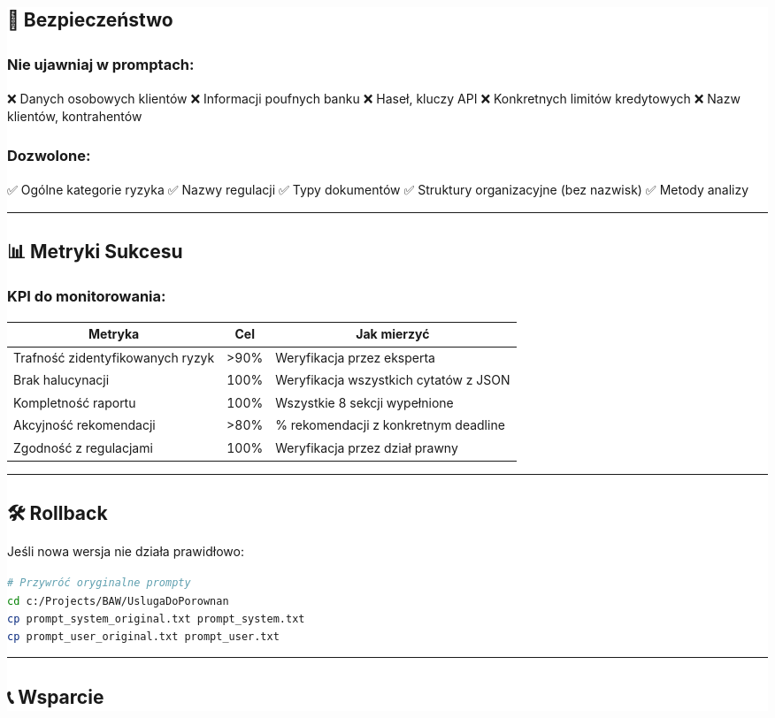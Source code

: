 
## 🔐 Bezpieczeństwo

### Nie ujawniaj w promptach:

❌ Danych osobowych klientów
❌ Informacji poufnych banku
❌ Haseł, kluczy API
❌ Konkretnych limitów kredytowych
❌ Nazw klientów, kontrahentów

### Dozwolone:

✅ Ogólne kategorie ryzyka
✅ Nazwy regulacji
✅ Typy dokumentów
✅ Struktury organizacyjne (bez nazwisk)
✅ Metody analizy

---

## 📊 Metryki Sukcesu

### KPI do monitorowania:

| Metryka | Cel | Jak mierzyć |
|---------|-----|-------------|
| Trafność zidentyfikowanych ryzyk | >90% | Weryfikacja przez eksperta |
| Brak halucynacji | 100% | Weryfikacja wszystkich cytatów z JSON |
| Kompletność raportu | 100% | Wszystkie 8 sekcji wypełnione |
| Akcyjność rekomendacji | >80% | % rekomendacji z konkretnym deadline |
| Zgodność z regulacjami | 100% | Weryfikacja przez dział prawny |

---

## 🛠️ Rollback

Jeśli nowa wersja nie działa prawidłowo:

```bash
# Przywróć oryginalne prompty
cd c:/Projects/BAW/UslugaDoPorownan
cp prompt_system_original.txt prompt_system.txt
cp prompt_user_original.txt prompt_user.txt
```

---

## 📞 Wsparcie
